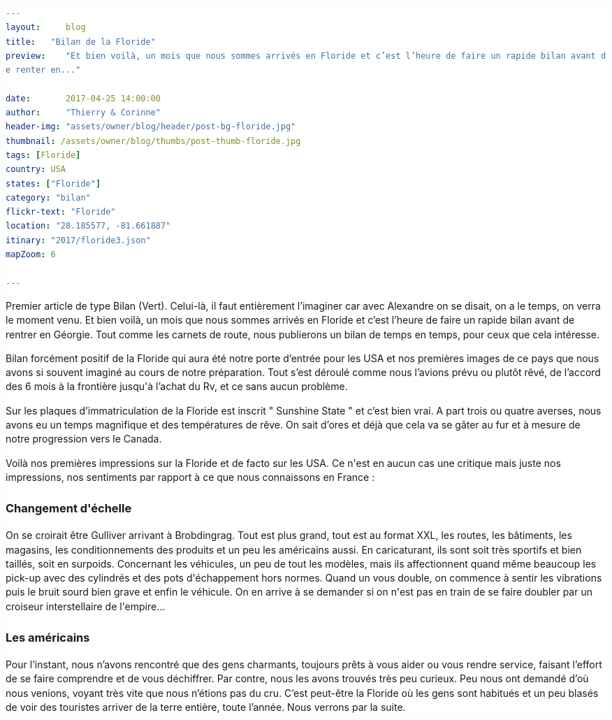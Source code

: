 ```yaml
---
layout:     blog
title:   "Bilan de la Floride"
preview:    "Et bien voilà, un mois que nous sommes arrivés en Floride et c’est l’heure de faire un rapide bilan avant de renter en..."

date:       2017-04-25 14:00:00
author:     "Thierry & Corinne"
header-img: "assets/owner/blog/header/post-bg-floride.jpg"
thumbnail: /assets/owner/blog/thumbs/post-thumb-floride.jpg
tags: [Floride]
country: USA
states: ["Floride"]
category: "bilan"
flickr-text: "Floride"
location: "28.185577, -81.661887"
itinary: "2017/floride3.json"
mapZoom: 6

---
```


Premier article de type Bilan (Vert). Celui-là, il faut entièrement l’imaginer car avec Alexandre on se disait, on a le temps, on verra le moment venu. Et bien voilà, un mois que nous sommes arrivés en Floride et c’est l’heure de faire un rapide bilan avant de rentrer en Géorgie. Tout comme les carnets de route, nous publierons un bilan de temps en temps, pour ceux que cela intéresse.  

Bilan forcément positif de la Floride qui aura été notre porte d’entrée pour les USA et nos premières images de ce pays que nous avons si souvent imaginé au cours de notre préparation. Tout s’est déroulé comme nous l’avions prévu ou plutôt rêvé, de l’accord des 6 mois à la frontière jusqu'à l’achat du Rv, et ce sans aucun problème.   

Sur les plaques d’immatriculation de la Floride est inscrit " Sunshine State " et c’est bien vrai. A part trois ou quatre averses, nous avons eu un temps magnifique et des températures de rêve. On sait d’ores et déjà que cela va se gâter au fur et à mesure de notre progression vers le Canada.   

Voilà nos premières impressions sur la Floride et de facto sur les USA. Ce n'est en aucun cas une critique mais juste nos impressions, nos sentiments par rapport à ce que nous connaissons en France :    

### Changement d'échelle  

On se croirait être Gulliver arrivant à Brobdingrag. Tout est plus grand, tout est au format XXL, les routes, les bâtiments, les magasins, les conditionnements des produits et un peu les américains aussi. En caricaturant, ils sont soit très sportifs et bien taillés, soit en surpoids. Concernant les véhicules, un peu de tout les modèles, mais ils affectionnent quand même beaucoup les pick-up avec des cylindrés et des pots d'échappement hors normes. Quand un vous double, on commence à sentir les vibrations puis le bruit sourd bien grave et enfin le véhicule. On en arrive à se demander si on n'est pas en train de se faire doubler par un croiseur interstellaire de l'empire...   

### Les américains   

Pour l’instant, nous n’avons rencontré que des gens charmants, toujours prêts à vous aider ou vous rendre service, faisant l’effort de se faire comprendre et de vous déchiffrer. Par contre, nous les avons trouvés très peu curieux. Peu nous ont demandé d’où nous venions, voyant très vite que nous n’étions pas du cru. C’est peut-être la Floride où les gens sont habitués et un peu blasés de voir des touristes arriver de la terre entière, toute l’année. Nous verrons par la suite.  
